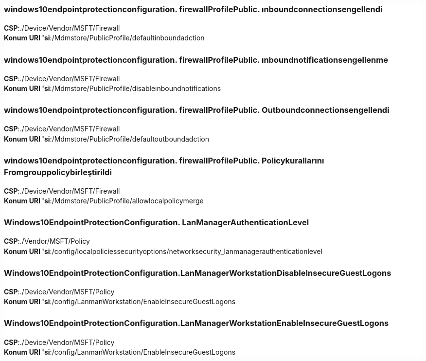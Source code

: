 ### <a name="windows10endpointprotectionconfigurationfirewallprofilepublicinboundconnectionsblocked"></a>windows10endpointprotectionconfiguration. firewallProfilePublic. ınboundconnectionsengellendi 
**CSP**:./Device/Vendor/MSFT/Firewall  
**Konum URI 'si**:/Mdmstore/PublicProfile/defaultinboundadction

### <a name="windows10endpointprotectionconfigurationfirewallprofilepublicinboundnotificationsblocked"></a>windows10endpointprotectionconfiguration. firewallProfilePublic. ınboundnotificationsengellenme 
**CSP**:./Device/Vendor/MSFT/Firewall  
**Konum URI 'si**:/Mdmstore/PublicProfile/disableınboundnotifications

### <a name="windows10endpointprotectionconfigurationfirewallprofilepublicoutboundconnectionsblocked"></a>windows10endpointprotectionconfiguration. firewallProfilePublic. Outboundconnectionsengellendi 
**CSP**:./Device/Vendor/MSFT/Firewall  
**Konum URI 'si**:/Mdmstore/PublicProfile/defaultoutboundadction

### <a name="windows10endpointprotectionconfigurationfirewallprofilepublicpolicyrulesfromgrouppolicymerged"></a>windows10endpointprotectionconfiguration. firewallProfilePublic. Policykurallarını Fromgrouppolicybirleştirildi 
**CSP**:./Device/Vendor/MSFT/Firewall  
**Konum URI 'si**:/Mdmstore/PublicProfile/allowlocalpolicymerge

### <a name="windows10endpointprotectionconfigurationlanmanagerauthenticationlevel"></a>Windows10EndpointProtectionConfiguration. LanManagerAuthenticationLevel 
**CSP**:./Vendor/MSFT/Policy  
**Konum URI 'si**:/config/localpoliciessecurityoptions/networksecurity\_lanmanagerauthenticationlevel

### <a name="windows10endpointprotectionconfigurationlanmanagerworkstationdisableinsecureguestlogons"></a>Windows10EndpointProtectionConfiguration.LanManagerWorkstationDisableInsecureGuestLogons 
**CSP**:./Device/Vendor/MSFT/Policy  
**Konum URI 'si**:/config/LanmanWorkstation/EnableInsecureGuestLogons

### <a name="windows10endpointprotectionconfigurationlanmanagerworkstationenableinsecureguestlogons"></a>Windows10EndpointProtectionConfiguration.LanManagerWorkstationEnableInsecureGuestLogons 
**CSP**:./Device/Vendor/MSFT/Policy  
**Konum URI 'si**:/config/LanmanWorkstation/EnableInsecureGuestLogons
